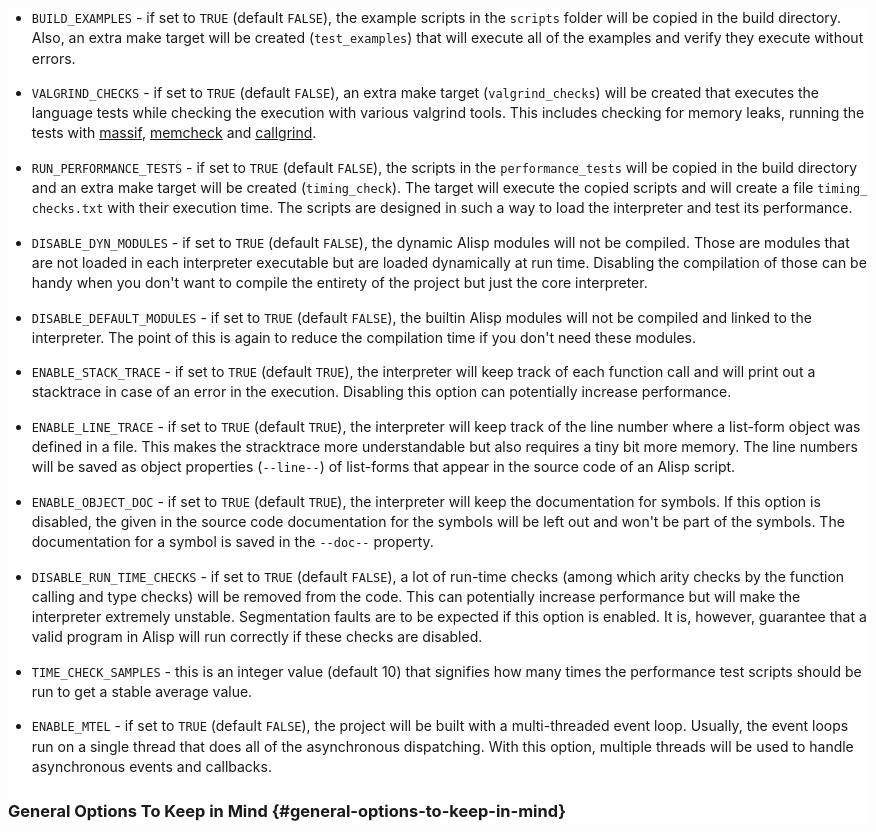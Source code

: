 -   `BUILD_EXAMPLES` - if set to `TRUE` (default `FALSE`), the example scripts in the `scripts` folder will be copied in the build directory. Also, an extra make target will be created (`test_examples`) that will execute all of the examples and verify they execute without errors.

-   `VALGRIND_CHECKS` - if set to `TRUE` (default `FALSE`), an extra make target (`valgrind_checks`) will be created that executes the language tests while checking the execution with various valgrind tools. This includes checking for memory leaks, running the tests with [massif](https://valgrind.org/docs/manual/ms-manual.html), [memcheck](https://valgrind.org/docs/manual/mc-manual.html) and [callgrind](https://valgrind.org/docs/manual/cl-manual.html).

-   `RUN_PERFORMANCE_TESTS` - if set to `TRUE` (default `FALSE`), the scripts in the `performance_tests` will be copied in the build directory and an extra make target will be created (`timing_check`). The target will execute the copied scripts and will create a file `timing_checks.txt` with their execution time. The scripts are designed in such a way to load the interpreter and test its performance.

-   `DISABLE_DYN_MODULES` - if set to `TRUE` (default `FALSE`), the dynamic Alisp modules will not be compiled. Those are modules that are not loaded in each interpreter executable but are loaded dynamically at run time. Disabling the compilation of those can be handy when you don't want to compile the entirety of the project but just the core interpreter.

-   `DISABLE_DEFAULT_MODULES` - if set to `TRUE` (default `FALSE`), the builtin Alisp modules will not be compiled and linked to the interpreter. The point of this is again to reduce the compilation time if you don't need these modules.

-   `ENABLE_STACK_TRACE` - if set to `TRUE` (default `TRUE`), the interpreter will keep track of each function call and will print out a stacktrace in case of an error in the execution. Disabling this option can potentially increase performance.

-   `ENABLE_LINE_TRACE` - if set to `TRUE` (default `TRUE`), the interpreter will keep track of the line number where a list-form object was defined in a file. This makes the stracktrace more understandable but also requires a tiny bit more memory. The line numbers will be saved as object properties (`--line--`) of list-forms that appear in the source code of an Alisp script.

-   `ENABLE_OBJECT_DOC` - if set to `TRUE` (default `TRUE`), the interpreter will keep the documentation for symbols. If this option is disabled, the given in the source code documentation for the symbols will be left out and won't be part of the symbols. The documentation for a symbol is saved in the `--doc--` property.

-   `DISABLE_RUN_TIME_CHECKS` - if set to `TRUE` (default `FALSE`), a lot of run-time checks (among which arity checks by the function calling and type checks) will be removed from the code. This can potentially increase performance but will make the interpreter extremely unstable. Segmentation faults are to be expected if this option is enabled. It is, however, guarantee that a valid program in Alisp will run correctly if these checks are disabled.

-   `TIME_CHECK_SAMPLES` - this is an integer value (default 10) that signifies how many times the performance test scripts should be run to get a stable average value.

-   `ENABLE_MTEL` - if set to `TRUE` (default `FALSE`), the project will be built with a multi-threaded event loop. Usually, the event loops run on a single thread that does all of the asynchronous dispatching. With this option, multiple threads will be used to handle asynchronous events and callbacks.


### General Options To Keep in Mind {#general-options-to-keep-in-mind}
